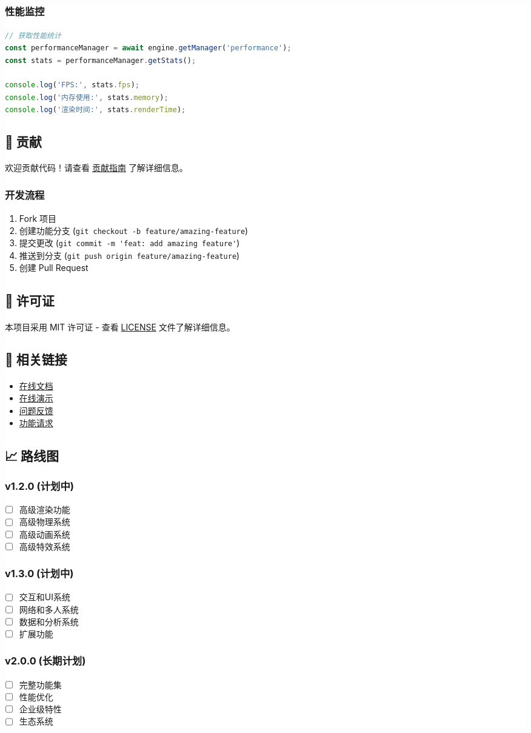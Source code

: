 ### 性能监控

```javascript
// 获取性能统计
const performanceManager = await engine.getManager('performance');
const stats = performanceManager.getStats();

console.log('FPS:', stats.fps);
console.log('内存使用:', stats.memory);
console.log('渲染时间:', stats.renderTime);
```

## 🤝 贡献

欢迎贡献代码！请查看 [贡献指南](CONTRIBUTING.md) 了解详细信息。

### 开发流程

1. Fork 项目
2. 创建功能分支 (`git checkout -b feature/amazing-feature`)
3. 提交更改 (`git commit -m 'feat: add amazing feature'`)
4. 推送到分支 (`git push origin feature/amazing-feature`)
5. 创建 Pull Request

## 📄 许可证

本项目采用 MIT 许可证 - 查看 [LICENSE](LICENSE) 文件了解详细信息。

## 🔗 相关链接

- [在线文档](https://three-core-docs.vercel.app)
- [在线演示](https://three-core-demo.vercel.app)
- [问题反馈](https://github.com/your-org/three-core/issues)
- [功能请求](https://github.com/your-org/three-core/discussions)

## 📈 路线图

### v1.2.0 (计划中)
- [ ] 高级渲染功能
- [ ] 高级物理系统
- [ ] 高级动画系统
- [ ] 高级特效系统

### v1.3.0 (计划中)
- [ ] 交互和UI系统
- [ ] 网络和多人系统
- [ ] 数据和分析系统
- [ ] 扩展功能

### v2.0.0 (长期计划)
- [ ] 完整功能集
- [ ] 性能优化
- [ ] 企业级特性
- [ ] 生态系统
